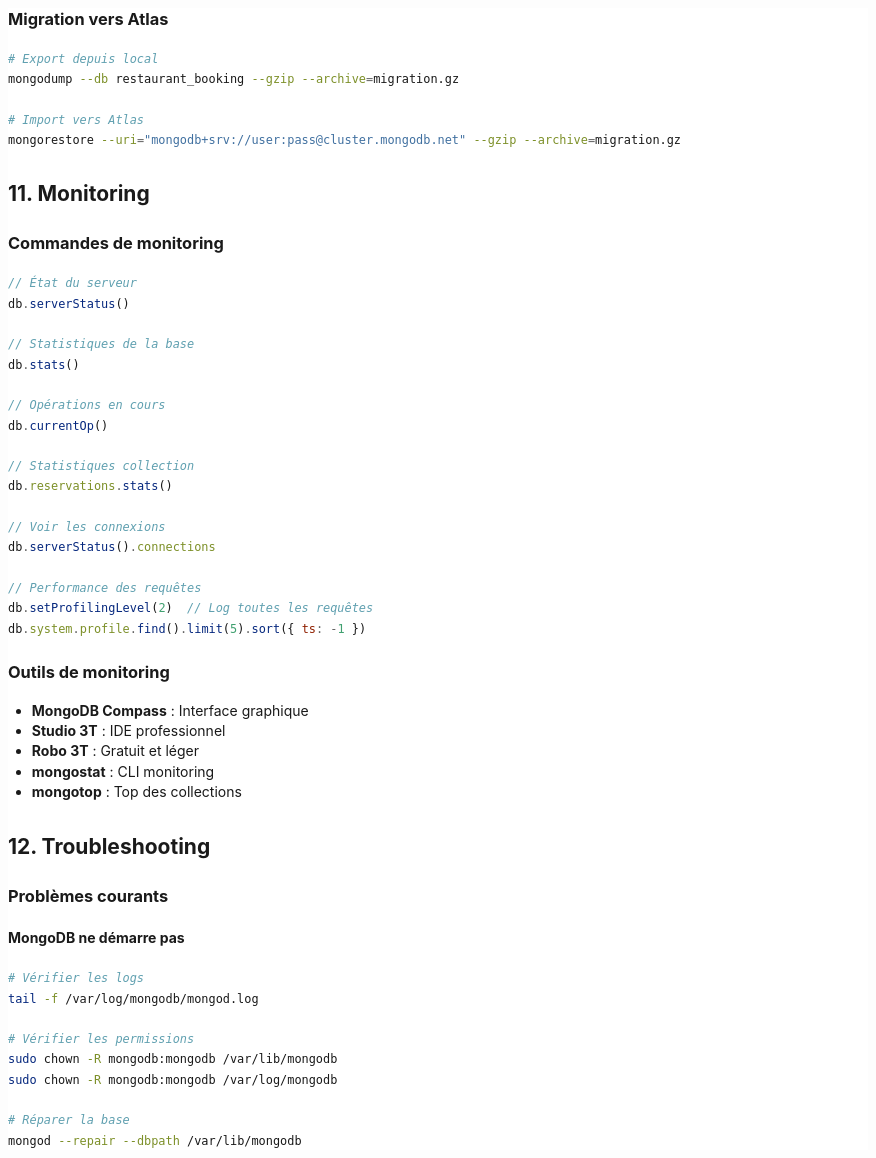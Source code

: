 ### Migration vers Atlas
```bash
# Export depuis local
mongodump --db restaurant_booking --gzip --archive=migration.gz

# Import vers Atlas
mongorestore --uri="mongodb+srv://user:pass@cluster.mongodb.net" --gzip --archive=migration.gz
```

## 11. Monitoring

### Commandes de monitoring
```javascript
// État du serveur
db.serverStatus()

// Statistiques de la base
db.stats()

// Opérations en cours
db.currentOp()

// Statistiques collection
db.reservations.stats()

// Voir les connexions
db.serverStatus().connections

// Performance des requêtes
db.setProfilingLevel(2)  // Log toutes les requêtes
db.system.profile.find().limit(5).sort({ ts: -1 })
```

### Outils de monitoring
- **MongoDB Compass** : Interface graphique
- **Studio 3T** : IDE professionnel
- **Robo 3T** : Gratuit et léger
- **mongostat** : CLI monitoring
- **mongotop** : Top des collections

## 12. Troubleshooting

### Problèmes courants

#### MongoDB ne démarre pas
```bash
# Vérifier les logs
tail -f /var/log/mongodb/mongod.log

# Vérifier les permissions
sudo chown -R mongodb:mongodb /var/lib/mongodb
sudo chown -R mongodb:mongodb /var/log/mongodb

# Réparer la base
mongod --repair --dbpath /var/lib/mongodb
```
